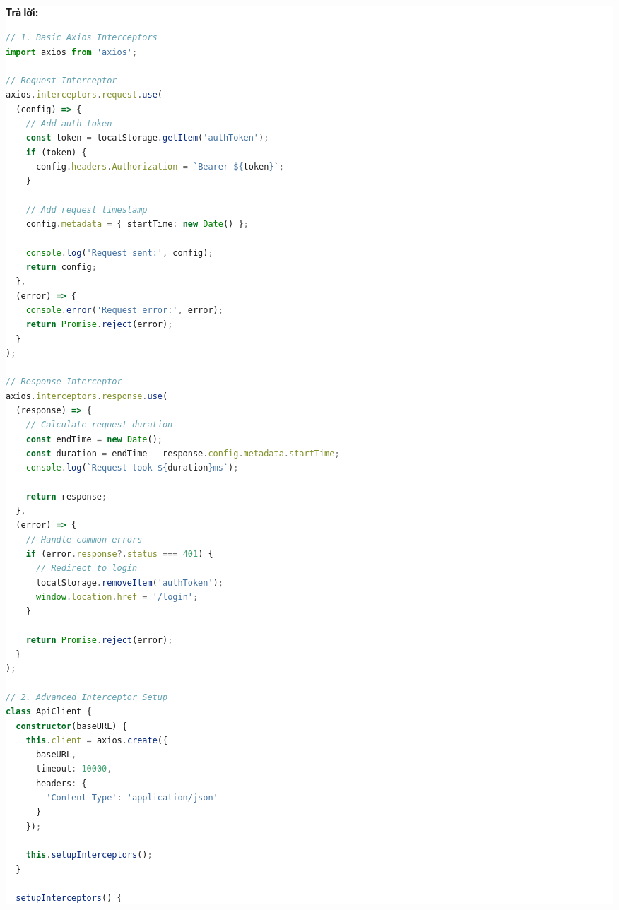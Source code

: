 **Trả lời:**

```typescript
// 1. Basic Axios Interceptors
import axios from 'axios';

// Request Interceptor
axios.interceptors.request.use(
  (config) => {
    // Add auth token
    const token = localStorage.getItem('authToken');
    if (token) {
      config.headers.Authorization = `Bearer ${token}`;
    }

    // Add request timestamp
    config.metadata = { startTime: new Date() };

    console.log('Request sent:', config);
    return config;
  },
  (error) => {
    console.error('Request error:', error);
    return Promise.reject(error);
  }
);

// Response Interceptor
axios.interceptors.response.use(
  (response) => {
    // Calculate request duration
    const endTime = new Date();
    const duration = endTime - response.config.metadata.startTime;
    console.log(`Request took ${duration}ms`);

    return response;
  },
  (error) => {
    // Handle common errors
    if (error.response?.status === 401) {
      // Redirect to login
      localStorage.removeItem('authToken');
      window.location.href = '/login';
    }

    return Promise.reject(error);
  }
);

// 2. Advanced Interceptor Setup
class ApiClient {
  constructor(baseURL) {
    this.client = axios.create({
      baseURL,
      timeout: 10000,
      headers: {
        'Content-Type': 'application/json'
      }
    });

    this.setupInterceptors();
  }

  setupInterceptors() {
```